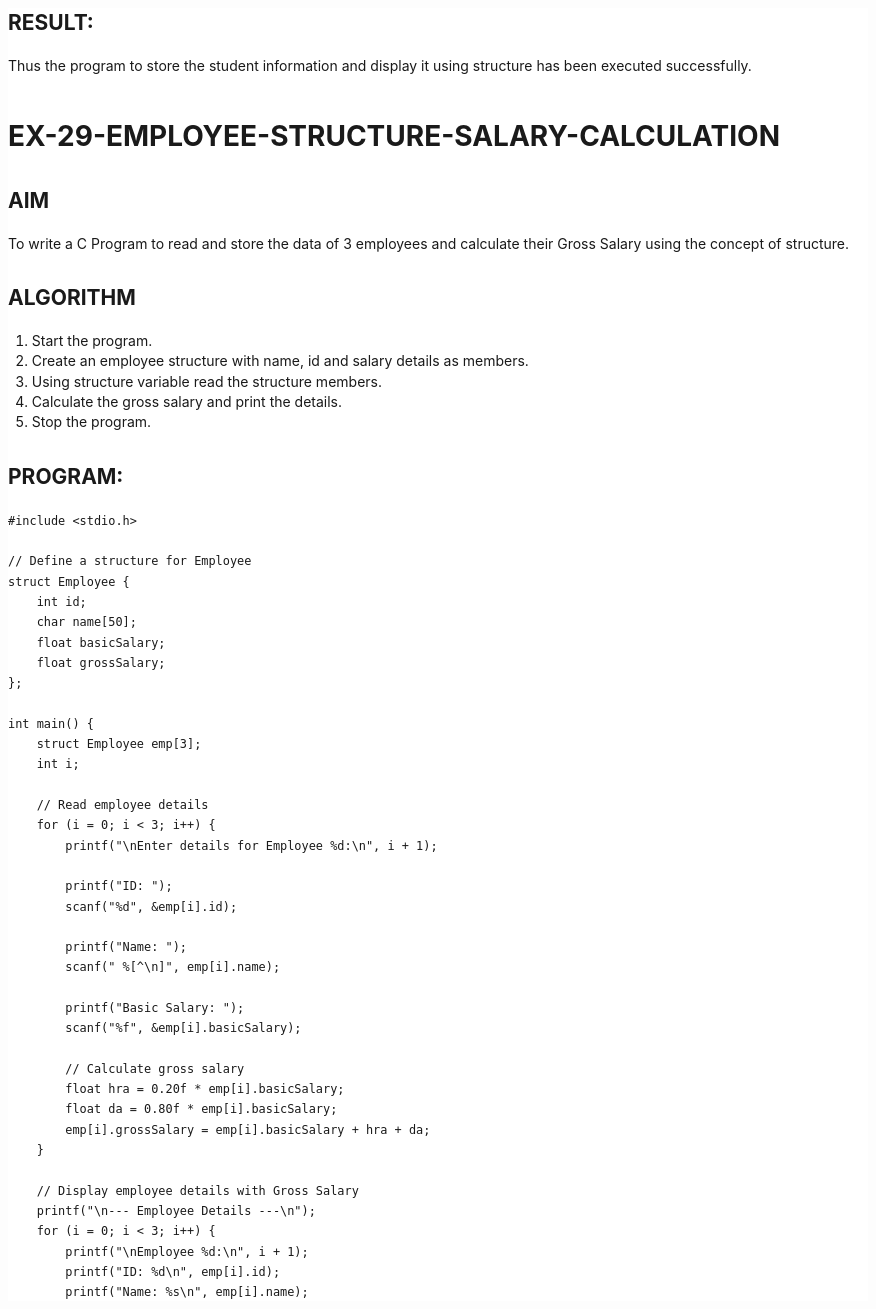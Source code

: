 ## RESULT:

Thus the program to store the student information and display it using structure has been executed successfully.
 
# EX-29-EMPLOYEE-STRUCTURE-SALARY-CALCULATION

## AIM

To write a C Program to read and store the data of 3 employees and calculate their Gross Salary using the concept of structure.

## ALGORITHM

1.	Start the program.
2.	Create an employee structure with name, id and salary details as members.
3.	Using structure variable read the structure members.
4.	Calculate the gross salary and print the details.
5.	Stop the program.

## PROGRAM:
~~~
#include <stdio.h>

// Define a structure for Employee
struct Employee {
    int id;
    char name[50];
    float basicSalary;
    float grossSalary;
};

int main() {
    struct Employee emp[3];
    int i;

    // Read employee details
    for (i = 0; i < 3; i++) {
        printf("\nEnter details for Employee %d:\n", i + 1);

        printf("ID: ");
        scanf("%d", &emp[i].id);

        printf("Name: ");
        scanf(" %[^\n]", emp[i].name);

        printf("Basic Salary: ");
        scanf("%f", &emp[i].basicSalary);

        // Calculate gross salary
        float hra = 0.20f * emp[i].basicSalary;
        float da = 0.80f * emp[i].basicSalary;
        emp[i].grossSalary = emp[i].basicSalary + hra + da;
    }

    // Display employee details with Gross Salary
    printf("\n--- Employee Details ---\n");
    for (i = 0; i < 3; i++) {
        printf("\nEmployee %d:\n", i + 1);
        printf("ID: %d\n", emp[i].id);
        printf("Name: %s\n", emp[i].name);
~~~